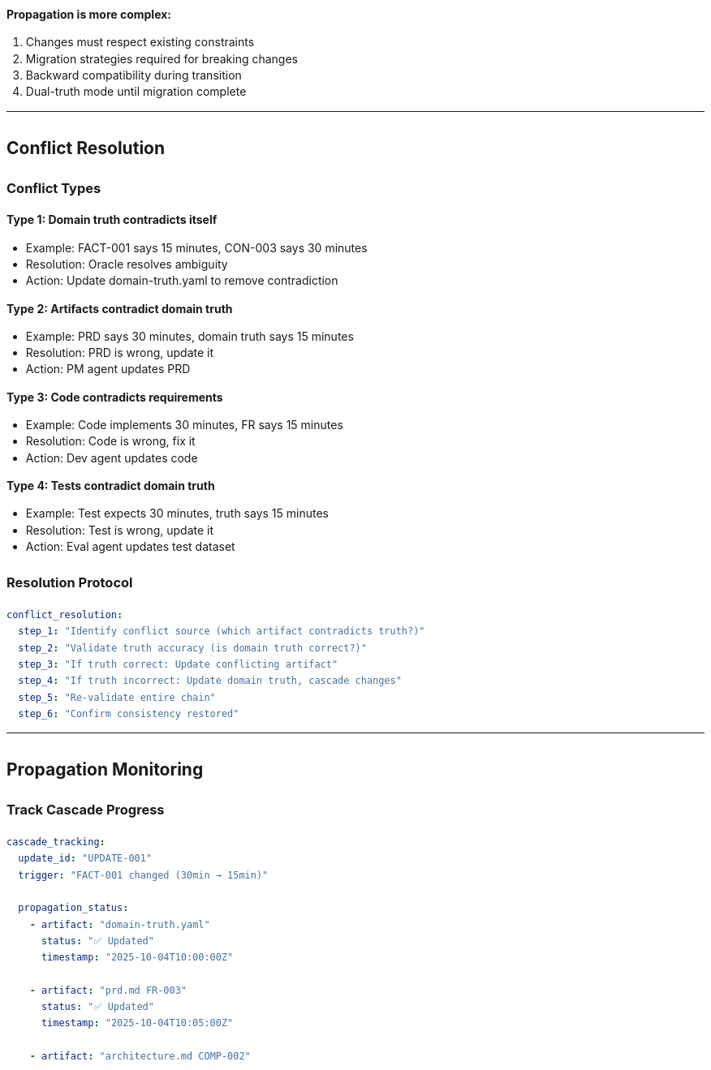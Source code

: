 **Propagation is more complex:**
1. Changes must respect existing constraints
2. Migration strategies required for breaking changes
3. Backward compatibility during transition
4. Dual-truth mode until migration complete

---

## Conflict Resolution

### Conflict Types

**Type 1: Domain truth contradicts itself**
- Example: FACT-001 says 15 minutes, CON-003 says 30 minutes
- Resolution: Oracle resolves ambiguity
- Action: Update domain-truth.yaml to remove contradiction

**Type 2: Artifacts contradict domain truth**
- Example: PRD says 30 minutes, domain truth says 15 minutes
- Resolution: PRD is wrong, update it
- Action: PM agent updates PRD

**Type 3: Code contradicts requirements**
- Example: Code implements 30 minutes, FR says 15 minutes
- Resolution: Code is wrong, fix it
- Action: Dev agent updates code

**Type 4: Tests contradict domain truth**
- Example: Test expects 30 minutes, truth says 15 minutes
- Resolution: Test is wrong, update it
- Action: Eval agent updates test dataset

### Resolution Protocol

```yaml
conflict_resolution:
  step_1: "Identify conflict source (which artifact contradicts truth?)"
  step_2: "Validate truth accuracy (is domain truth correct?)"
  step_3: "If truth correct: Update conflicting artifact"
  step_4: "If truth incorrect: Update domain truth, cascade changes"
  step_5: "Re-validate entire chain"
  step_6: "Confirm consistency restored"
```

---

## Propagation Monitoring

### Track Cascade Progress

```yaml
cascade_tracking:
  update_id: "UPDATE-001"
  trigger: "FACT-001 changed (30min → 15min)"

  propagation_status:
    - artifact: "domain-truth.yaml"
      status: "✅ Updated"
      timestamp: "2025-10-04T10:00:00Z"

    - artifact: "prd.md FR-003"
      status: "✅ Updated"
      timestamp: "2025-10-04T10:05:00Z"

    - artifact: "architecture.md COMP-002"
```
